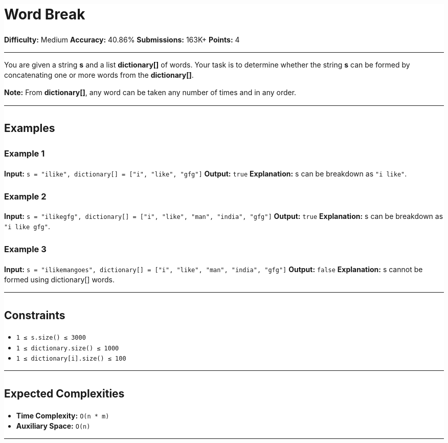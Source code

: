 # Word Break

**Difficulty:** Medium
**Accuracy:** 40.86%
**Submissions:** 163K+
**Points:** 4

---

You are given a string **s** and a list **dictionary[]** of words. Your task is to determine whether the string **s** can be formed by concatenating one or more words from the **dictionary[]**.

**Note:** From **dictionary[]**, any word can be taken any number of times and in any order.

---

## Examples

### Example 1

**Input:** `s = "ilike", dictionary[] = ["i", "like", "gfg"]`
**Output:** `true`
**Explanation:** s can be breakdown as `"i like"`.

### Example 2

**Input:** `s = "ilikegfg", dictionary[] = ["i", "like", "man", "india", "gfg"]`
**Output:** `true`
**Explanation:** s can be breakdown as `"i like gfg"`.

### Example 3

**Input:** `s = "ilikemangoes", dictionary[] = ["i", "like", "man", "india", "gfg"]`
**Output:** `false`
**Explanation:** s cannot be formed using dictionary[] words.

---

## Constraints

* `1 ≤ s.size() ≤ 3000`
* `1 ≤ dictionary.size() ≤ 1000`
* `1 ≤ dictionary[i].size() ≤ 100`

---

## Expected Complexities

* **Time Complexity:** `O(n * m)`
* **Auxiliary Space:** `O(n)`

---
